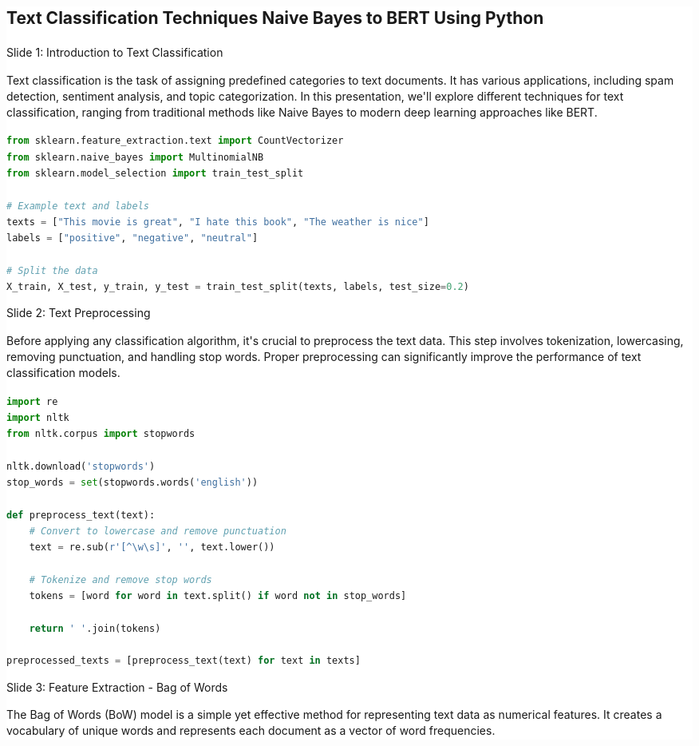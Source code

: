 ## Text Classification Techniques Naive Bayes to BERT Using Python

Slide 1: Introduction to Text Classification

Text classification is the task of assigning predefined categories to text documents. It has various applications, including spam detection, sentiment analysis, and topic categorization. In this presentation, we'll explore different techniques for text classification, ranging from traditional methods like Naive Bayes to modern deep learning approaches like BERT.

```python
from sklearn.feature_extraction.text import CountVectorizer
from sklearn.naive_bayes import MultinomialNB
from sklearn.model_selection import train_test_split

# Example text and labels
texts = ["This movie is great", "I hate this book", "The weather is nice"]
labels = ["positive", "negative", "neutral"]

# Split the data
X_train, X_test, y_train, y_test = train_test_split(texts, labels, test_size=0.2)
```

Slide 2: Text Preprocessing

Before applying any classification algorithm, it's crucial to preprocess the text data. This step involves tokenization, lowercasing, removing punctuation, and handling stop words. Proper preprocessing can significantly improve the performance of text classification models.

```python
import re
import nltk
from nltk.corpus import stopwords

nltk.download('stopwords')
stop_words = set(stopwords.words('english'))

def preprocess_text(text):
    # Convert to lowercase and remove punctuation
    text = re.sub(r'[^\w\s]', '', text.lower())
    
    # Tokenize and remove stop words
    tokens = [word for word in text.split() if word not in stop_words]
    
    return ' '.join(tokens)

preprocessed_texts = [preprocess_text(text) for text in texts]
```

Slide 3: Feature Extraction - Bag of Words

The Bag of Words (BoW) model is a simple yet effective method for representing text data as numerical features. It creates a vocabulary of unique words and represents each document as a vector of word frequencies.
